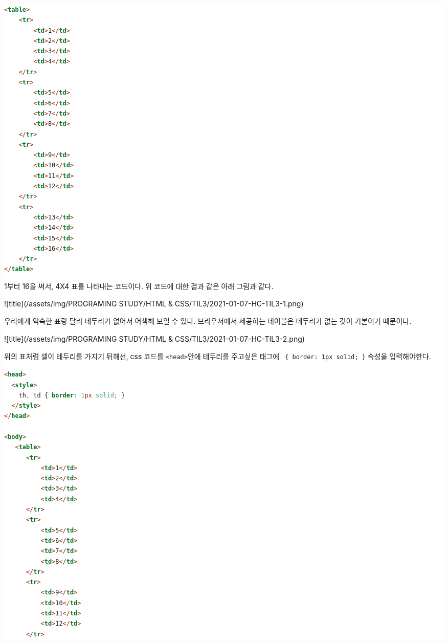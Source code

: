 ```html
<table>
    <tr>
        <td>1</td>
        <td>2</td>
        <td>3</td>
        <td>4</td>
    </tr>
    <tr>
        <td>5</td>
        <td>6</td>
        <td>7</td>
        <td>8</td>
    </tr>
    <tr>
        <td>9</td>
        <td>10</td>
        <td>11</td>
        <td>12</td>
    </tr>
    <tr>
        <td>13</td>
        <td>14</td>
        <td>15</td>
        <td>16</td>
    </tr>
</table>
```

 1부터 16을 써서, 4X4 표를 나타내는 코드이다. 위 코드에 대한 결과 같은 아래 그림과 같다.

![title](/assets/img/PROGRAMING STUDY/HTML & CSS/TIL3/2021-01-07-HC-TIL3-1.png)

우리에게 익숙한 표랑 달리 테두리가 없어서 어색해 보일 수 있다. 브라우저에서 제공하는 테이블은 테두리가 없는 것이 기본이기 때문이다.

![title](/assets/img/PROGRAMING STUDY/HTML & CSS/TIL3/2021-01-07-HC-TIL3-2.png)

위의 표처럼 셀이 테두리를 가지기 뒤해선, css 코드를 `<head>`안에 테두리를 주고싶은 태그에 ` { border: 1px solid; }` 속성을 입력해야한다.

```html
<head>
  <style>
    th, td { border: 1px solid; }
  </style>
</head>

<body>
   <table>
      <tr>
          <td>1</td>
          <td>2</td>
          <td>3</td>
          <td>4</td>
      </tr>
      <tr>
          <td>5</td>
          <td>6</td>
          <td>7</td>
          <td>8</td>
      </tr>
      <tr>
          <td>9</td>
          <td>10</td>
          <td>11</td>
          <td>12</td>
      </tr>
```